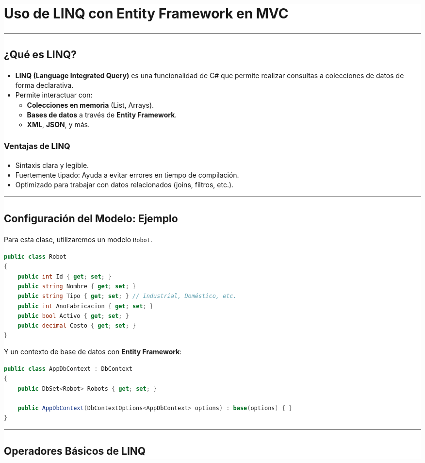 
# Uso de LINQ con Entity Framework en MVC

---

## ¿Qué es LINQ?

- **LINQ (Language Integrated Query)** es una funcionalidad de C# que permite realizar consultas a colecciones de datos de forma declarativa.
- Permite interactuar con:
  - **Colecciones en memoria** (List, Arrays).
  - **Bases de datos** a través de **Entity Framework**.
  - **XML**, **JSON**, y más.

### Ventajas de LINQ
- Sintaxis clara y legible.
- Fuertemente tipado: Ayuda a evitar errores en tiempo de compilación.
- Optimizado para trabajar con datos relacionados (joins, filtros, etc.).

---

## Configuración del Modelo: Ejemplo

Para esta clase, utilizaremos un modelo `Robot`.

```csharp
public class Robot
{
    public int Id { get; set; }
    public string Nombre { get; set; }
    public string Tipo { get; set; } // Industrial, Doméstico, etc.
    public int AnoFabricacion { get; set; }
    public bool Activo { get; set; }
    public decimal Costo { get; set; }
}
```

Y un contexto de base de datos con **Entity Framework**:

```csharp
public class AppDbContext : DbContext
{
    public DbSet<Robot> Robots { get; set; }

    public AppDbContext(DbContextOptions<AppDbContext> options) : base(options) { }
}
```

---

## Operadores Básicos de LINQ
